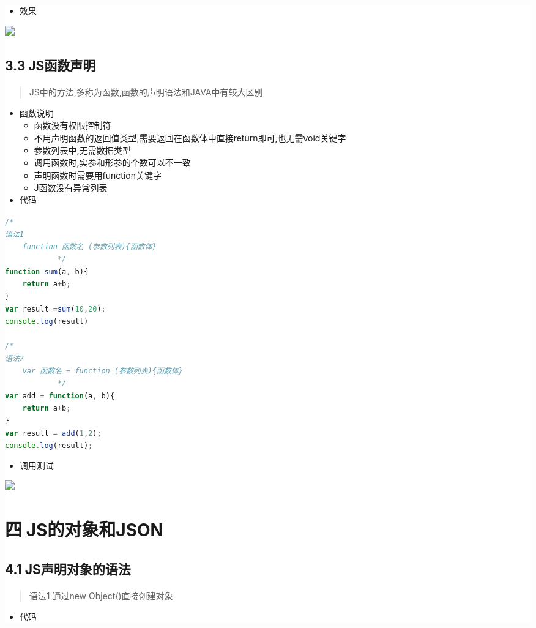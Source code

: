 + 效果

![](https://cdn.nlark.com/yuque/0/2025/png/48931403/1750568028610-51e18d12-a2df-45fe-accd-a7eb5983de1b.png)

## 3.3 JS函数声明
> JS中的方法,多称为函数,函数的声明语法和JAVA中有较大区别
>

+ 函数说明
    - 函数没有权限控制符
    - 不用声明函数的返回值类型,需要返回在函数体中直接return即可,也无需void关键字
    - 参数列表中,无需数据类型
    - 调用函数时,实参和形参的个数可以不一致
    - 声明函数时需要用function关键字
    - J函数没有异常列表
+ 代码

```javascript
/* 
语法1 
    function 函数名 (参数列表){函数体}
            */
function sum(a, b){
    return a+b;
}
var result =sum(10,20);
console.log(result)

/* 
语法2
    var 函数名 = function (参数列表){函数体}
            */
var add = function(a, b){
    return a+b;
}
var result = add(1,2);
console.log(result);
```

+ 调用测试

![](https://cdn.nlark.com/yuque/0/2025/png/48931403/1750568028757-51c544cc-d983-458a-9488-1b0c19e12296.png)



# 四 JS的对象和JSON
## 4.1 JS声明对象的语法
> 语法1 通过new Object()直接创建对象
>

+ 代码
